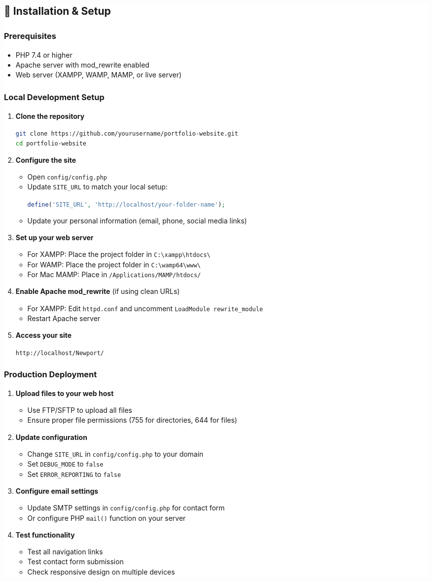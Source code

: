 ## 🚀 Installation & Setup

### Prerequisites
- PHP 7.4 or higher
- Apache server with mod_rewrite enabled
- Web server (XAMPP, WAMP, MAMP, or live server)

### Local Development Setup

1. **Clone the repository**
   ```bash
   git clone https://github.com/yourusername/portfolio-website.git
   cd portfolio-website
   ```

2. **Configure the site**
   - Open `config/config.php`
   - Update `SITE_URL` to match your local setup:
     ```php
     define('SITE_URL', 'http://localhost/your-folder-name');
     ```
   - Update your personal information (email, phone, social media links)

3. **Set up your web server**
   - For XAMPP: Place the project folder in `C:\xampp\htdocs\`
   - For WAMP: Place the project folder in `C:\wamp64\www\`
   - For Mac MAMP: Place in `/Applications/MAMP/htdocs/`

4. **Enable Apache mod_rewrite** (if using clean URLs)
   - For XAMPP: Edit `httpd.conf` and uncomment `LoadModule rewrite_module`
   - Restart Apache server

5. **Access your site**
   ```
   http://localhost/Newport/
   ```

### Production Deployment

1. **Upload files to your web host**
   - Use FTP/SFTP to upload all files
   - Ensure proper file permissions (755 for directories, 644 for files)

2. **Update configuration**
   - Change `SITE_URL` in `config/config.php` to your domain
   - Set `DEBUG_MODE` to `false`
   - Set `ERROR_REPORTING` to `false`

3. **Configure email settings**
   - Update SMTP settings in `config/config.php` for contact form
   - Or configure PHP `mail()` function on your server

4. **Test functionality**
   - Test all navigation links
   - Test contact form submission
   - Check responsive design on multiple devices
